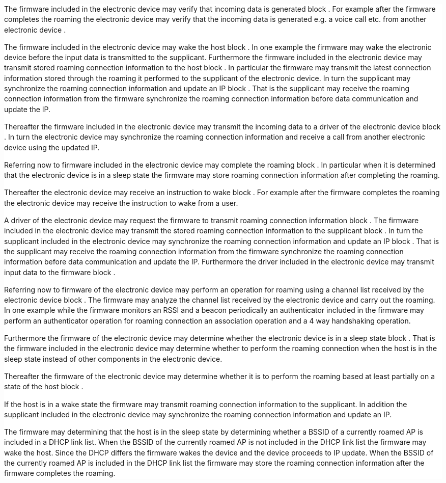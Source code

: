 The firmware included in the electronic device may verify that incoming data is generated block . For example after the firmware completes the roaming the electronic device may verify that the incoming data is generated e.g. a voice call etc. from another electronic device .

The firmware included in the electronic device may wake the host block . In one example the firmware may wake the electronic device before the input data is transmitted to the supplicant. Furthermore the firmware included in the electronic device may transmit stored roaming connection information to the host block . In particular the firmware may transmit the latest connection information stored through the roaming it performed to the supplicant of the electronic device. In turn the supplicant may synchronize the roaming connection information and update an IP block . That is the supplicant may receive the roaming connection information from the firmware synchronize the roaming connection information before data communication and update the IP.

Thereafter the firmware included in the electronic device may transmit the incoming data to a driver of the electronic device block . In turn the electronic device may synchronize the roaming connection information and receive a call from another electronic device using the updated IP.

Referring now to firmware included in the electronic device may complete the roaming block . In particular when it is determined that the electronic device is in a sleep state the firmware may store roaming connection information after completing the roaming.

Thereafter the electronic device may receive an instruction to wake block . For example after the firmware completes the roaming the electronic device may receive the instruction to wake from a user.

A driver of the electronic device may request the firmware to transmit roaming connection information block . The firmware included in the electronic device may transmit the stored roaming connection information to the supplicant block . In turn the supplicant included in the electronic device may synchronize the roaming connection information and update an IP block . That is the supplicant may receive the roaming connection information from the firmware synchronize the roaming connection information before data communication and update the IP. Furthermore the driver included in the electronic device may transmit input data to the firmware block .

Referring now to firmware of the electronic device may perform an operation for roaming using a channel list received by the electronic device block . The firmware may analyze the channel list received by the electronic device and carry out the roaming. In one example while the firmware monitors an RSSI and a beacon periodically an authenticator included in the firmware may perform an authenticator operation for roaming connection an association operation and a 4 way handshaking operation.

Furthermore the firmware of the electronic device may determine whether the electronic device is in a sleep state block . That is the firmware included in the electronic device may determine whether to perform the roaming connection when the host is in the sleep state instead of other components in the electronic device.

Thereafter the firmware of the electronic device may determine whether it is to perform the roaming based at least partially on a state of the host block .

If the host is in a wake state the firmware may transmit roaming connection information to the supplicant. In addition the supplicant included in the electronic device may synchronize the roaming connection information and update an IP.

The firmware may determining that the host is in the sleep state by determining whether a BSSID of a currently roamed AP is included in a DHCP link list. When the BSSID of the currently roamed AP is not included in the DHCP link list the firmware may wake the host. Since the DHCP differs the firmware wakes the device and the device proceeds to IP update. When the BSSID of the currently roamed AP is included in the DHCP link list the firmware may store the roaming connection information after the firmware completes the roaming.
